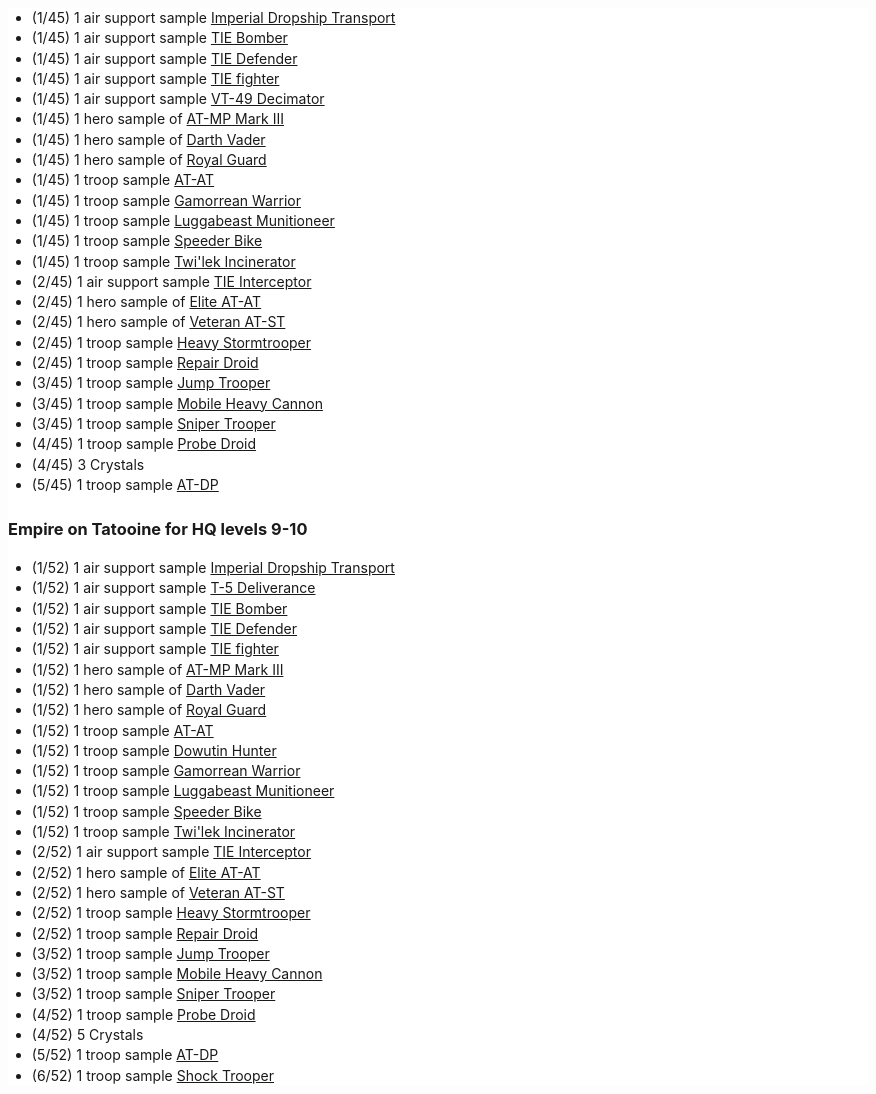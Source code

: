   * (1/45) 1 air support sample [Imperial Dropship Transport](ImperialDropship)
  * (1/45) 1 air support sample [TIE Bomber](TieBomber)
  * (1/45) 1 air support sample [TIE Defender](TieDefender)
  * (1/45) 1 air support sample [TIE fighter](TieFighter)
  * (1/45) 1 air support sample [VT-49 Decimator](VT49)
  * (1/45) 1 hero sample of [AT-MP Mark III](HeroATMP)
  * (1/45) 1 hero sample of [Darth Vader](HeroDarthVader)
  * (1/45) 1 hero sample of [Royal Guard](HeroCrimsonGuard)
  * (1/45) 1 troop sample [AT-AT](ATAT)
  * (1/45) 1 troop sample [Gamorrean Warrior](EmpireGamorreanWarrior)
  * (1/45) 1 troop sample [Luggabeast Munitioneer](EmpireRider)
  * (1/45) 1 troop sample [Speeder Bike](EmpireSpeeder)
  * (1/45) 1 troop sample [Twi'lek Incinerator](EmpireTwilekIncinerator)
  * (2/45) 1 air support sample [TIE Interceptor](TieInterceptor)
  * (2/45) 1 hero sample of [Elite AT-AT](HeroATAT)
  * (2/45) 1 hero sample of [Veteran AT-ST](HeroATST)
  * (2/45) 1 troop sample [Heavy Stormtrooper](HeavyStorm)
  * (2/45) 1 troop sample [Repair Droid](Technician)
  * (3/45) 1 troop sample [Jump Trooper](EmpireJumptrooper)
  * (3/45) 1 troop sample [Mobile Heavy Cannon](MHC)
  * (3/45) 1 troop sample [Sniper Trooper](Sniper)
  * (4/45) 1 troop sample [Probe Droid](ProbeDroid)
  * (4/45) 3 Crystals
  * (5/45) 1 troop sample [AT-DP](ATDP)

### Empire on Tatooine for HQ levels 9-10

  * (1/52) 1 air support sample [Imperial Dropship Transport](ImperialDropship)
  * (1/52) 1 air support sample [T-5 Deliverance](EmpireSupplyDrop)
  * (1/52) 1 air support sample [TIE Bomber](TieBomber)
  * (1/52) 1 air support sample [TIE Defender](TieDefender)
  * (1/52) 1 air support sample [TIE fighter](TieFighter)
  * (1/52) 1 hero sample of [AT-MP Mark III](HeroATMP)
  * (1/52) 1 hero sample of [Darth Vader](HeroDarthVader)
  * (1/52) 1 hero sample of [Royal Guard](HeroCrimsonGuard)
  * (1/52) 1 troop sample [AT-AT](ATAT)
  * (1/52) 1 troop sample [Dowutin Hunter](EmpireBrute)
  * (1/52) 1 troop sample [Gamorrean Warrior](EmpireGamorreanWarrior)
  * (1/52) 1 troop sample [Luggabeast Munitioneer](EmpireRider)
  * (1/52) 1 troop sample [Speeder Bike](EmpireSpeeder)
  * (1/52) 1 troop sample [Twi'lek Incinerator](EmpireTwilekIncinerator)
  * (2/52) 1 air support sample [TIE Interceptor](TieInterceptor)
  * (2/52) 1 hero sample of [Elite AT-AT](HeroATAT)
  * (2/52) 1 hero sample of [Veteran AT-ST](HeroATST)
  * (2/52) 1 troop sample [Heavy Stormtrooper](HeavyStorm)
  * (2/52) 1 troop sample [Repair Droid](Technician)
  * (3/52) 1 troop sample [Jump Trooper](EmpireJumptrooper)
  * (3/52) 1 troop sample [Mobile Heavy Cannon](MHC)
  * (3/52) 1 troop sample [Sniper Trooper](Sniper)
  * (4/52) 1 troop sample [Probe Droid](ProbeDroid)
  * (4/52) 5 Crystals
  * (5/52) 1 troop sample [AT-DP](ATDP)
  * (6/52) 1 troop sample [Shock Trooper](Shock)
